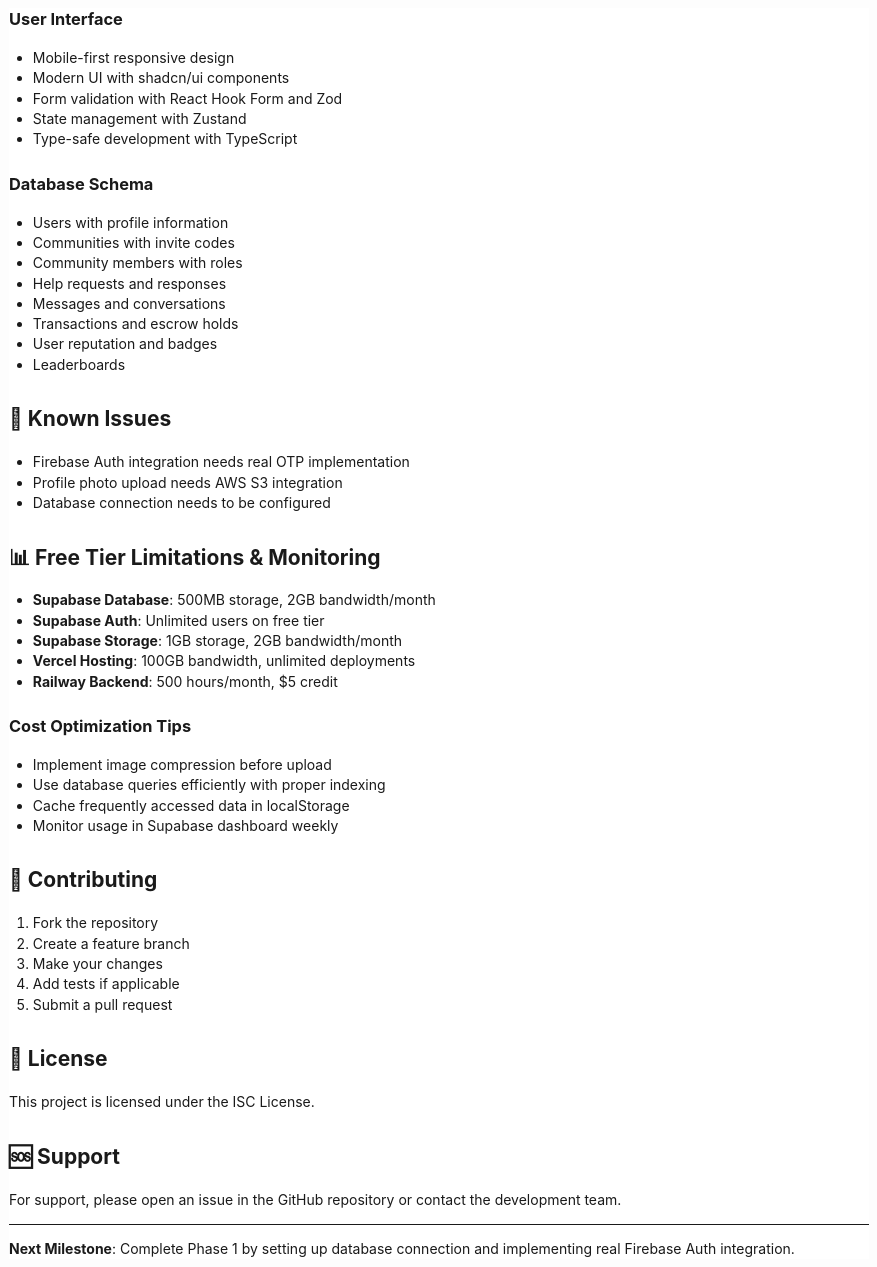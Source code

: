 ### User Interface
- Mobile-first responsive design
- Modern UI with shadcn/ui components
- Form validation with React Hook Form and Zod
- State management with Zustand
- Type-safe development with TypeScript

### Database Schema
- Users with profile information
- Communities with invite codes
- Community members with roles
- Help requests and responses
- Messages and conversations
- Transactions and escrow holds
- User reputation and badges
- Leaderboards

## 🐛 Known Issues
- Firebase Auth integration needs real OTP implementation
- Profile photo upload needs AWS S3 integration
- Database connection needs to be configured

## 📊 Free Tier Limitations & Monitoring
- **Supabase Database**: 500MB storage, 2GB bandwidth/month
- **Supabase Auth**: Unlimited users on free tier
- **Supabase Storage**: 1GB storage, 2GB bandwidth/month  
- **Vercel Hosting**: 100GB bandwidth, unlimited deployments
- **Railway Backend**: 500 hours/month, $5 credit

### Cost Optimization Tips
- Implement image compression before upload
- Use database queries efficiently with proper indexing
- Cache frequently accessed data in localStorage
- Monitor usage in Supabase dashboard weekly

## 🤝 Contributing

1. Fork the repository
2. Create a feature branch
3. Make your changes
4. Add tests if applicable
5. Submit a pull request

## 📄 License

This project is licensed under the ISC License.

## 🆘 Support

For support, please open an issue in the GitHub repository or contact the development team.

---

**Next Milestone**: Complete Phase 1 by setting up database connection and implementing real Firebase Auth integration.
